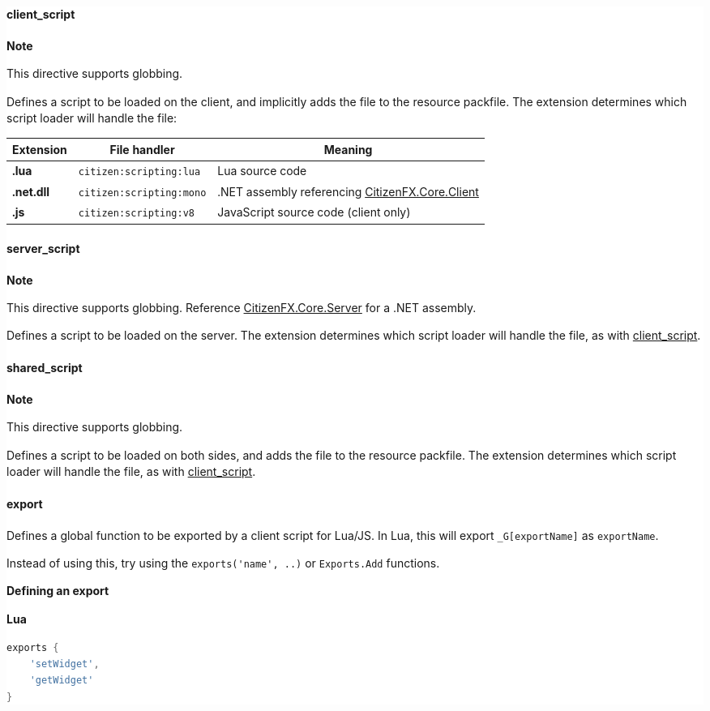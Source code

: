 #### client\_script <a href="#client_script" id="client_script"></a>

**Note**

This directive supports globbing.

Defines a script to be loaded on the client, and implicitly adds the file to the resource packfile. The extension determines which script loader will handle the file:

| Extension    | File handler             | Meaning                                                                                             |
| ------------ | ------------------------ | --------------------------------------------------------------------------------------------------- |
| **.lua**     | `citizen:scripting:lua`  | Lua source code                                                                                     |
| **.net.dll** | `citizen:scripting:mono` | .NET assembly referencing [CitizenFX.Core.Client](https://nuget.org/packages/CitizenFX.Core.Client) |
| **.js**      | `citizen:scripting:v8`   | JavaScript source code (client only)                                                                |

#### server\_script <a href="#server_script" id="server_script"></a>

**Note**

This directive supports globbing. Reference [CitizenFX.Core.Server](https://nuget.org/packages/CitizenFX.Core.Server) for a .NET assembly.

Defines a script to be loaded on the server. The extension determines which script loader will handle the file, as with [client\_script](https://docs.fivem.net/docs/scripting-reference/resource-manifest/resource-manifest/#client-script).

#### shared\_script <a href="#shared_script" id="shared_script"></a>

**Note**

This directive supports globbing.

Defines a script to be loaded on both sides, and adds the file to the resource packfile. The extension determines which script loader will handle the file, as with [client\_script](https://docs.fivem.net/docs/scripting-reference/resource-manifest/resource-manifest/#client-script).

#### export <a href="#export" id="export"></a>

Defines a global function to be exported by a client script for Lua/JS. In Lua, this will export `_G[exportName]` as `exportName`.

Instead of using this, try using the `exports('name', ..)` or `Exports.Add` functions.

**Defining an export**

**Lua**

```lua
exports {
    'setWidget',
    'getWidget'
}

```
